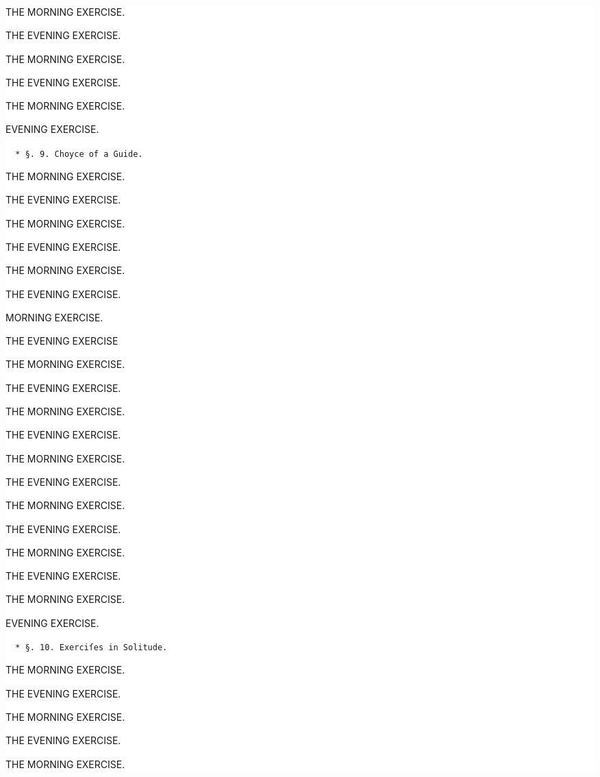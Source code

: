 THE MORNING EXERCISE.

THE EVENING EXERCISE.

THE MORNING EXERCISE.

THE EVENING EXERCISE.

THE MORNING EXERCISE.

EVENING EXERCISE.

      * §. 9. Choyce of a Guide.

THE MORNING EXERCISE.

THE EVENING EXERCISE.

THE MORNING EXERCISE.

THE EVENING EXERCISE.

THE MORNING EXERCISE.

THE EVENING EXERCISE.

MORNING EXERCISE.

THE EVENING EXERCISE

THE MORNING EXERCISE.

THE EVENING EXERCISE.

THE MORNING EXERCISE.

THE EVENING EXERCISE.

THE MORNING EXERCISE.

THE EVENING EXERCISE.

THE MORNING EXERCISE.

THE EVENING EXERCISE.

THE MORNING EXERCISE.

THE EVENING EXERCISE.

THE MORNING EXERCISE.

EVENING EXERCISE.

      * §. 10. Exerciſes in Solitude.

THE MORNING EXERCISE.

THE EVENING EXERCISE.

THE MORNING EXERCISE.

THE EVENING EXERCISE.

THE MORNING EXERCISE.
